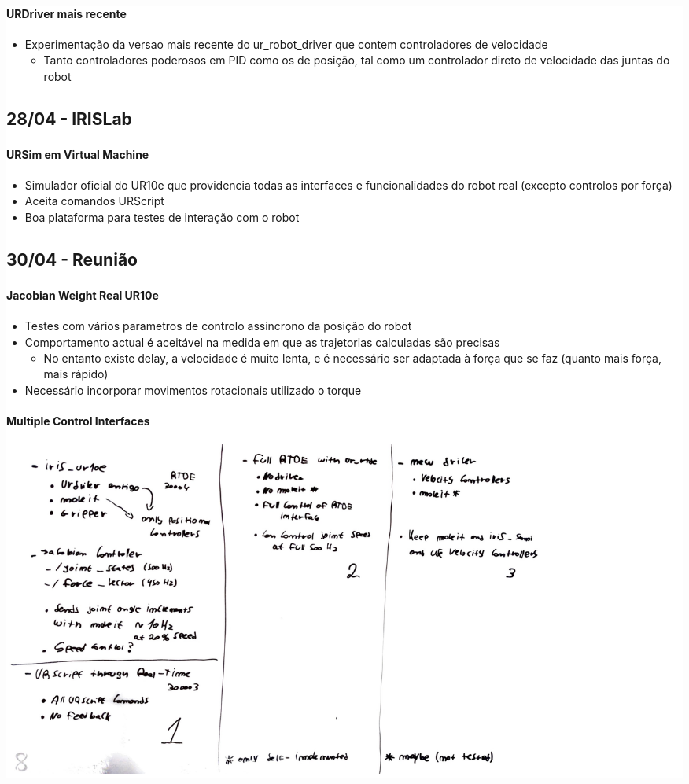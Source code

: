 #### URDriver mais recente

- Experimentação da versao mais recente do ur_robot_driver que contem controladores de velocidade
  - Tanto controladores poderosos em PID como os de posição, tal como um controlador direto de velocidade das juntas do robot

## 28/04 - IRISLab

#### URSim em Virtual Machine

- Simulador oficial do UR10e que providencia todas as interfaces e funcionalidades do robot real (excepto controlos por força)
- Aceita comandos URScript
- Boa plataforma para testes de interação com o robot

## 30/04 - Reunião

#### Jacobian Weight Real UR10e

- Testes com vários parametros de controlo assincrono da posição do robot
- Comportamento actual é aceitável na medida em que as trajetorias calculadas são precisas
  - No entanto existe delay, a velocidade é muito lenta, e é necessário ser adaptada à força que se faz (quanto mais força, mais rápido)
- Necessário incorporar movimentos rotacionais utilizado o torque

#### Multiple Control Interfaces



<img src="logbook/1.jpg" width=80%>
